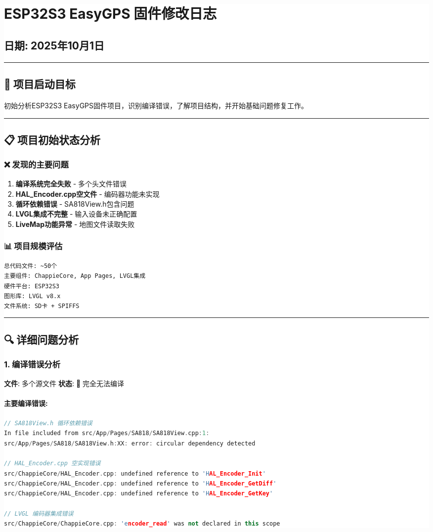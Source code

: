 # ESP32S3 EasyGPS 固件修改日志
## 日期: 2025年10月1日

---

## 🎯 **项目启动目标**
初始分析ESP32S3 EasyGPS固件项目，识别编译错误，了解项目结构，并开始基础问题修复工作。

---

## 📋 **项目初始状态分析**

### ❌ **发现的主要问题**
1. **编译系统完全失败** - 多个头文件错误
2. **HAL_Encoder.cpp空文件** - 编码器功能未实现
3. **循环依赖错误** - SA818View.h包含问题
4. **LVGL集成不完整** - 输入设备未正确配置
5. **LiveMap功能异常** - 地图文件读取失败

### 📊 **项目规模评估**
```
总代码文件: ~50个
主要组件: ChappieCore, App Pages, LVGL集成
硬件平台: ESP32S3
图形库: LVGL v8.x
文件系统: SD卡 + SPIFFS
```

---

## 🔍 **详细问题分析**

### 1. **编译错误分析**
**文件**: 多个源文件
**状态**: 🔴 完全无法编译

#### 主要编译错误:
```cpp
// SA818View.h 循环依赖错误
In file included from src/App/Pages/SA818/SA818View.cpp:1:
src/App/Pages/SA818/SA818View.h:XX: error: circular dependency detected

// HAL_Encoder.cpp 空实现错误  
src/ChappieCore/HAL_Encoder.cpp: undefined reference to 'HAL_Encoder_Init'
src/ChappieCore/HAL_Encoder.cpp: undefined reference to 'HAL_Encoder_GetDiff'
src/ChappieCore/HAL_Encoder.cpp: undefined reference to 'HAL_Encoder_GetKey'

// LVGL 编码器集成错误
src/ChappieCore/ChappieCore.cpp: 'encoder_read' was not declared in this scope
```
